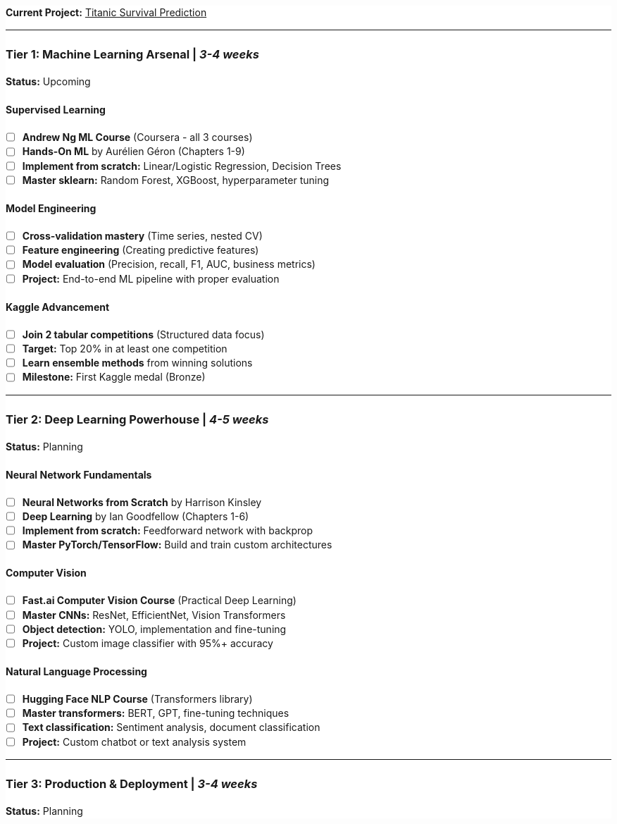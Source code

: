 **Current Project:** [Titanic Survival Prediction](./projects/tier-0/titanic-analysis/)

---

### **Tier 1: Machine Learning Arsenal** | *3-4 weeks*
**Status:** Upcoming

#### Supervised Learning
- [ ] **Andrew Ng ML Course** (Coursera - all 3 courses)
- [ ] **Hands-On ML** by Aurélien Géron (Chapters 1-9)
- [ ] **Implement from scratch:** Linear/Logistic Regression, Decision Trees
- [ ] **Master sklearn:** Random Forest, XGBoost, hyperparameter tuning

#### Model Engineering
- [ ] **Cross-validation mastery** (Time series, nested CV)
- [ ] **Feature engineering** (Creating predictive features)
- [ ] **Model evaluation** (Precision, recall, F1, AUC, business metrics)
- [ ] **Project:** End-to-end ML pipeline with proper evaluation

#### Kaggle Advancement
- [ ] **Join 2 tabular competitions** (Structured data focus)
- [ ] **Target:** Top 20% in at least one competition
- [ ] **Learn ensemble methods** from winning solutions
- [ ] **Milestone:** First Kaggle medal (Bronze)

---

### **Tier 2: Deep Learning Powerhouse** | *4-5 weeks*
**Status:** Planning

#### Neural Network Fundamentals
- [ ] **Neural Networks from Scratch** by Harrison Kinsley
- [ ] **Deep Learning** by Ian Goodfellow (Chapters 1-6)
- [ ] **Implement from scratch:** Feedforward network with backprop
- [ ] **Master PyTorch/TensorFlow:** Build and train custom architectures

#### Computer Vision
- [ ] **Fast.ai Computer Vision Course** (Practical Deep Learning)
- [ ] **Master CNNs:** ResNet, EfficientNet, Vision Transformers
- [ ] **Object detection:** YOLO, implementation and fine-tuning
- [ ] **Project:** Custom image classifier with 95%+ accuracy

#### Natural Language Processing
- [ ] **Hugging Face NLP Course** (Transformers library)
- [ ] **Master transformers:** BERT, GPT, fine-tuning techniques
- [ ] **Text classification:** Sentiment analysis, document classification
- [ ] **Project:** Custom chatbot or text analysis system

---

### **Tier 3: Production & Deployment** | *3-4 weeks*
**Status:** Planning

